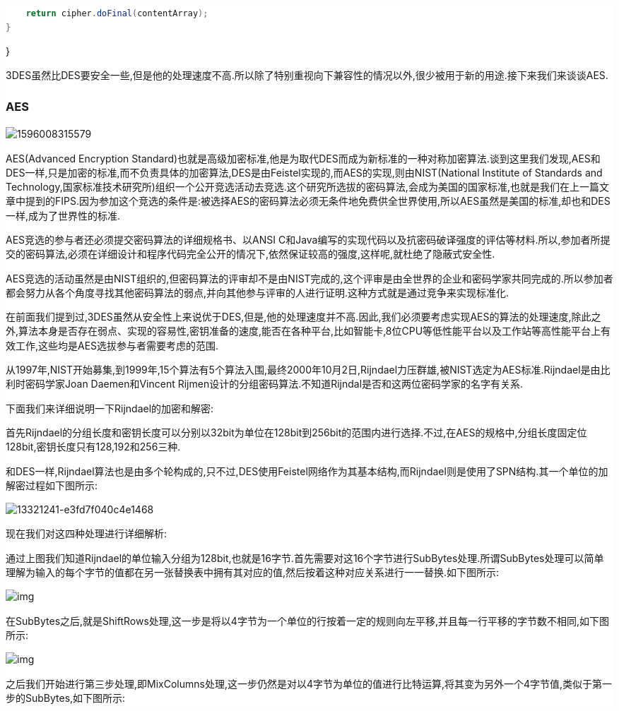 ```csharp
    return cipher.doFinal(contentArray);
}
```

}

3DES虽然比DES要安全一些,但是他的处理速度不高.所以除了特别重视向下兼容性的情况以外,很少被用于新的用途.接下来我们来谈谈AES.

### AES

![1596008315579](C:\Users\share\AppData\Roaming\Typora\typora-user-images\1596008315579.png)

AES(Advanced Encryption Standard)也就是高级加密标准,他是为取代DES而成为新标准的一种对称加密算法.谈到这里我们发现,AES和DES一样,只是加密的标准,而不负责具体的加密算法,DES是由Feistel实现的,而AES的实现,则由NIST(National Institute of Standards and Technology,国家标准技术研究所)组织一个公开竞选活动去竞选.这个研究所选拔的密码算法,会成为美国的国家标准,也就是我们在上一篇文章中提到的FIPS.因为参加这个竞选的条件是:被选择AES的密码算法必须无条件地免费供全世界使用,所以AES虽然是美国的标准,却也和DES一样,成为了世界性的标准.

AES竞选的参与者还必须提交密码算法的详细规格书、以ANSI C和Java编写的实现代码以及抗密码破译强度的评估等材料.所以,参加者所提交的密码算法,必须在详细设计和程序代码完全公开的情况下,依然保证较高的强度,这样呢,就杜绝了隐蔽式安全性.

AES竞选的活动虽然是由NIST组织的,但密码算法的评审却不是由NIST完成的,这个评审是由全世界的企业和密码学家共同完成的.所以参加者都会努力从各个角度寻找其他密码算法的弱点,并向其他参与评审的人进行证明.这种方式就是通过竞争来实现标准化.

在前面我们提到过,3DES虽然从安全性上来说优于DES,但是,他的处理速度并不高.因此,我们必须要考虑实现AES的算法的处理速度,除此之外,算法本身是否存在弱点、实现的容易性,密钥准备的速度,能否在各种平台,比如智能卡,8位CPU等低性能平台以及工作站等高性能平台上有效工作,这些均是AES选拔参与者需要考虑的范围.

从1997年,NIST开始募集,到1999年,15个算法有5个算法入围,最终2000年10月2日,Rijndael力压群雄,被NIST选定为AES标准.Rijndael是由比利时密码学家Joan Daemen和Vincent Rijmen设计的分组密码算法.不知道Rijndal是否和这两位密码学家的名字有关系.

下面我们来详细说明一下Rijndael的加密和解密:

首先Rijndael的分组长度和密钥长度可以分别以32bit为单位在128bit到256bit的范围内进行选择.不过,在AES的规格中,分组长度固定位128bit,密钥长度只有128,192和256三种.

和DES一样,Rijndael算法也是由多个轮构成的,只不过,DES使用Feistel网络作为其基本结构,而Rijndael则是使用了SPN结构.其一个单位的加解密过程如下图所示:





![13321241-e3fd7f040c4e1468](C:\Users\share\Desktop\部门\安全漏洞素材\13321241-e3fd7f040c4e1468.png)

现在我们对这四种处理进行详细解析:

通过上图我们知道Rijndael的单位输入分组为128bit,也就是16字节.首先需要对这16个字节进行SubBytes处理.所谓SubBytes处理可以简单理解为输入的每个字节的值都在另一张替换表中拥有其对应的值,然后按着这种对应关系进行一一替换.如下图所示:



![img](https://upload-images.jianshu.io/upload_images/13321241-74a98696d0924cef.png?imageMogr2/auto-orient/strip|imageView2/2/w/558)

在SubBytes之后,就是ShiftRows处理,这一步是将以4字节为一个单位的行按着一定的规则向左平移,并且每一行平移的字节数不相同,如下图所示:



![img](https://upload-images.jianshu.io/upload_images/13321241-173642e4cf43a1da.png?imageMogr2/auto-orient/strip|imageView2/2/w/439)

之后我们开始进行第三步处理,即MixColumns处理,这一步仍然是对以4字节为单位的值进行比特运算,将其变为另外一个4字节值,类似于第一步的SubBytes,如下图所示:

